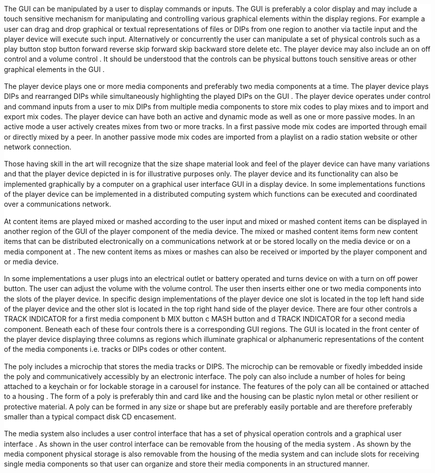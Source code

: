 The GUI can be manipulated by a user to display commands or inputs. The GUI is preferably a color display and may include a touch sensitive mechanism for manipulating and controlling various graphical elements within the display regions. For example a user can drag and drop graphical or textual representations of files or DIPs from one region to another via tactile input and the player device will execute such input. Alternatively or concurrently the user can manipulate a set of physical controls such as a play button stop button forward reverse skip forward skip backward store delete etc. The player device may also include an on off control and a volume control . It should be understood that the controls can be physical buttons touch sensitive areas or other graphical elements in the GUI .

The player device plays one or more media components and preferably two media components at a time. The player device plays DIPs and rearranged DIPs while simultaneously highlighting the played DIPs on the GUI . The player device operates under control and command inputs from a user to mix DIPs from multiple media components to store mix codes to play mixes and to import and export mix codes. The player device can have both an active and dynamic mode as well as one or more passive modes. In an active mode a user actively creates mixes from two or more tracks. In a first passive mode mix codes are imported through email or directly mixed by a peer. In another passive mode mix codes are imported from a playlist on a radio station website or other network connection.

Those having skill in the art will recognize that the size shape material look and feel of the player device can have many variations and that the player device depicted in is for illustrative purposes only. The player device and its functionality can also be implemented graphically by a computer on a graphical user interface GUI in a display device. In some implementations functions of the player device can be implemented in a distributed computing system which functions can be executed and coordinated over a communications network.

At content items are played mixed or mashed according to the user input and mixed or mashed content items can be displayed in another region of the GUI of the player component of the media device. The mixed or mashed content items form new content items that can be distributed electronically on a communications network at or be stored locally on the media device or on a media component at . The new content items as mixes or mashes can also be received or imported by the player component and or media device.

In some implementations a user plugs into an electrical outlet or battery operated and turns device on with a turn on off power button. The user can adjust the volume with the volume control. The user then inserts either one or two media components into the slots of the player device. In specific design implementations of the player device one slot is located in the top left hand side of the player device and the other slot is located in the top right hand side of the player device. There are four other controls a TRACK INDICATOR for a first media component b MIX button c MASH button and d TRACK INDICATOR for a second media component. Beneath each of these four controls there is a corresponding GUI regions. The GUI is located in the front center of the player device displaying three columns as regions which illuminate graphical or alphanumeric representations of the content of the media components i.e. tracks or DIPs codes or other content.

The poly includes a microchip that stores the media tracks or DIPS. The microchip can be removable or fixedly imbedded inside the poly and communicatively accessibly by an electronic interface. The poly can also include a number of holes for being attached to a keychain or for lockable storage in a carousel for instance. The features of the poly can all be contained or attached to a housing . The form of a poly is preferably thin and card like and the housing can be plastic nylon metal or other resilient or protective material. A poly can be formed in any size or shape but are preferably easily portable and are therefore preferably smaller than a typical compact disk CD encasement.

The media system also includes a user control interface that has a set of physical operation controls and a graphical user interface . As shown in the user control interface can be removable from the housing of the media system . As shown by the media component physical storage is also removable from the housing of the media system and can include slots for receiving single media components so that user can organize and store their media components in an structured manner.
